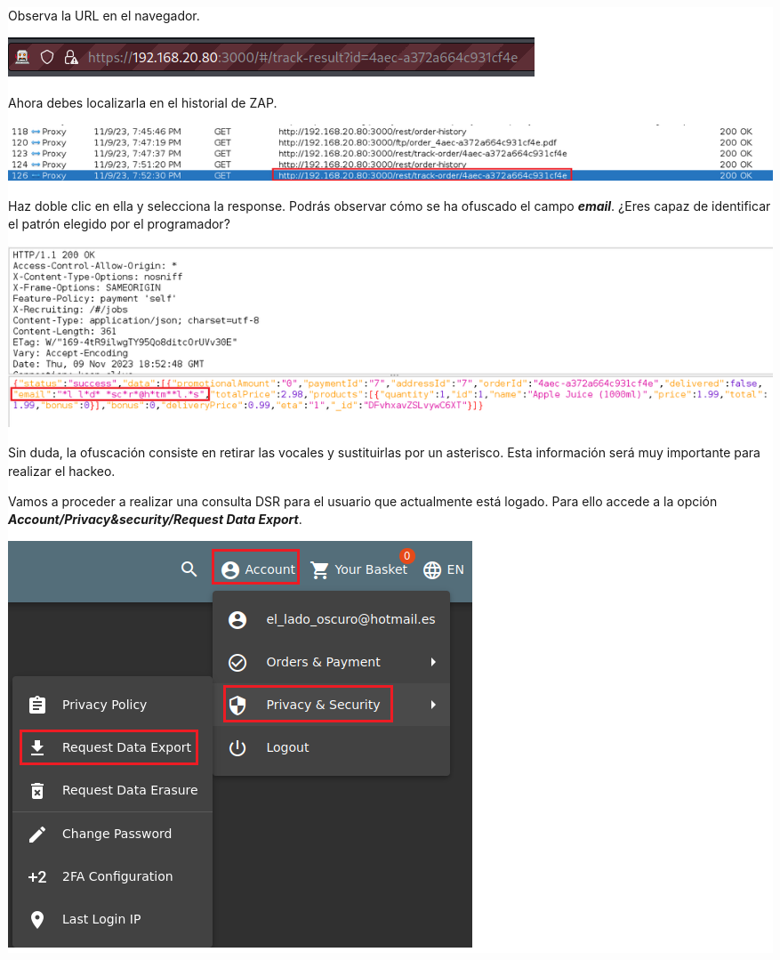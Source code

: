 Observa la URL en el navegador. 

![URL](../img/lab-25-F/202311091953.png)

Ahora debes localizarla en el historial de ZAP.

![Historial](../img/lab-25-F/202311091954.png)

Haz doble clic en ella y selecciona la response. Podrás observar cómo se ha ofuscado el campo ***email***. ¿Eres capaz de identificar el patrón elegido por el programador?

![Response](../img/lab-25-F/202311091956.png)

Sin duda, la ofuscación consiste en retirar las vocales y sustituirlas por un asterisco. Esta información será muy importante para realizar el hackeo.

Vamos a proceder a realizar una consulta DSR para el usuario que actualmente está logado. Para ello accede a la opción ***Account/Privacy&security/Request Data Export***.

![DSR](../img/lab-25-F/202311092000.png)

